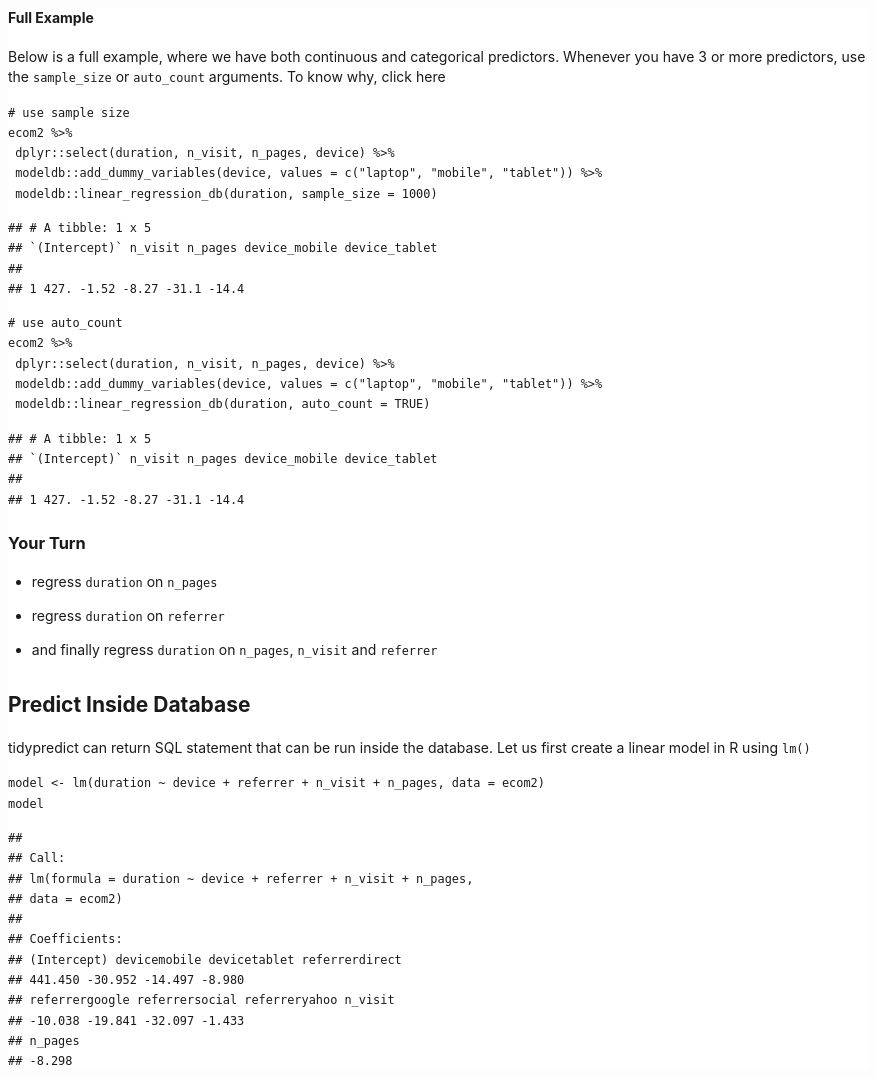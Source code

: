 #### Full Example

Below is a full example, where we have both continuous and categorical predictors. Whenever you have 3 or more predictors, use the `sample_size` or `auto_count` arguments. To know why, click here

```
# use sample size
ecom2 %>% 
 dplyr::select(duration, n_visit, n_pages, device) %>%
 modeldb::add_dummy_variables(device, values = c("laptop", "mobile", "tablet")) %>%
 modeldb::linear_regression_db(duration, sample_size = 1000)
```

```
## # A tibble: 1 x 5
## `(Intercept)` n_visit n_pages device_mobile device_tablet
## 
## 1 427. -1.52 -8.27 -31.1 -14.4
```

```
# use auto_count
ecom2 %>% 
 dplyr::select(duration, n_visit, n_pages, device) %>%
 modeldb::add_dummy_variables(device, values = c("laptop", "mobile", "tablet")) %>%
 modeldb::linear_regression_db(duration, auto_count = TRUE)
```

```
## # A tibble: 1 x 5
## `(Intercept)` n_visit n_pages device_mobile device_tablet
## 
## 1 427. -1.52 -8.27 -31.1 -14.4
```

### Your Turn

- regress `duration` on `n_pages`

- regress `duration` on `referrer`

- and finally regress `duration` on `n_pages`, `n_visit` and `referrer`


## Predict Inside Database

tidypredict can return SQL statement that can be run inside the database. Let us first create a linear model in R using `lm()`

```
model <- lm(duration ~ device + referrer + n_visit + n_pages, data = ecom2)
model
```

```
## 
## Call:
## lm(formula = duration ~ device + referrer + n_visit + n_pages, 
## data = ecom2)
## 
## Coefficients:
## (Intercept) devicemobile devicetablet referrerdirect 
## 441.450 -30.952 -14.497 -8.980 
## referrergoogle referrersocial referreryahoo n_visit 
## -10.038 -19.841 -32.097 -1.433 
## n_pages 
## -8.298
```
